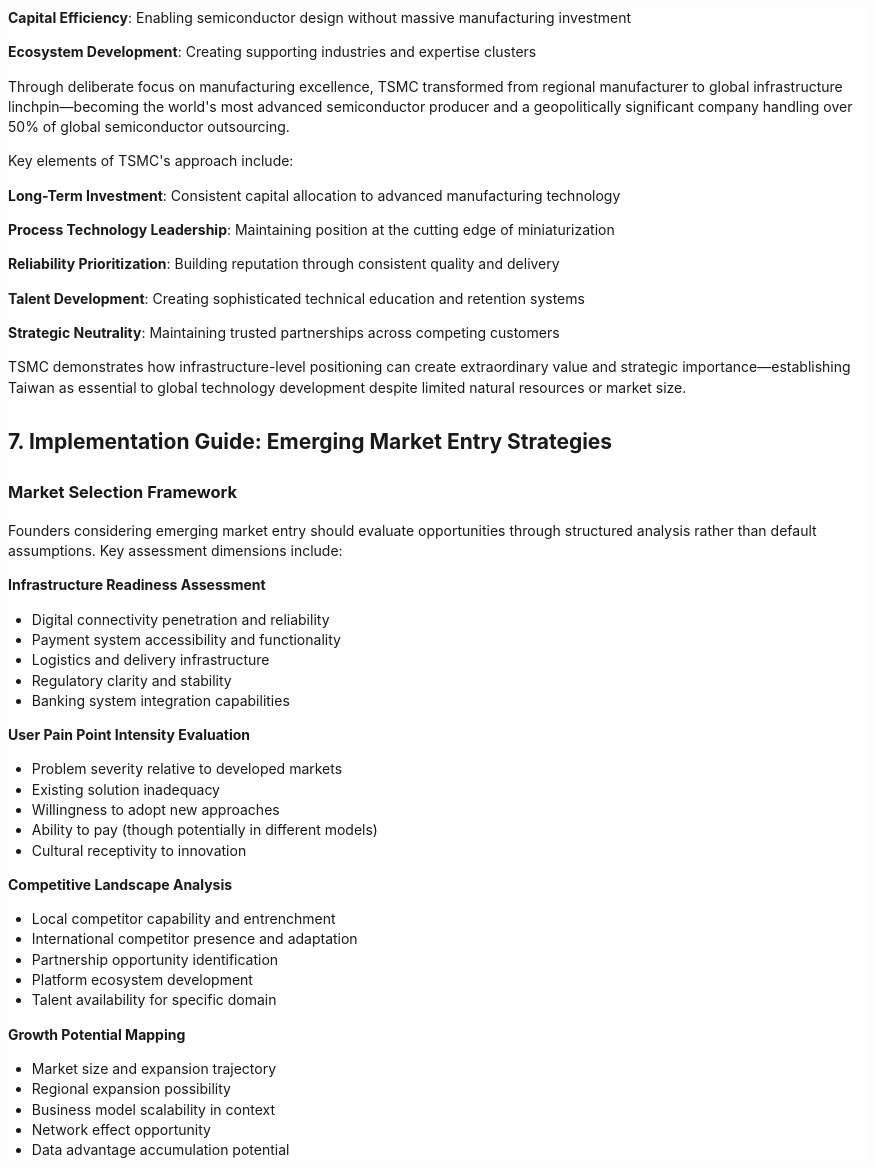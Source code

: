 **Capital Efficiency**: Enabling semiconductor design without massive manufacturing investment

**Ecosystem Development**: Creating supporting industries and expertise clusters

Through deliberate focus on manufacturing excellence, TSMC transformed from regional manufacturer to global infrastructure linchpin—becoming the world's most advanced semiconductor producer and a geopolitically significant company handling over 50% of global semiconductor outsourcing.

Key elements of TSMC's approach include:

**Long-Term Investment**: Consistent capital allocation to advanced manufacturing technology

**Process Technology Leadership**: Maintaining position at the cutting edge of miniaturization

**Reliability Prioritization**: Building reputation through consistent quality and delivery

**Talent Development**: Creating sophisticated technical education and retention systems

**Strategic Neutrality**: Maintaining trusted partnerships across competing customers

TSMC demonstrates how infrastructure-level positioning can create extraordinary value and strategic importance—establishing Taiwan as essential to global technology development despite limited natural resources or market size.

## 7. Implementation Guide: Emerging Market Entry Strategies

### Market Selection Framework

Founders considering emerging market entry should evaluate opportunities through structured analysis rather than default assumptions. Key assessment dimensions include:

**Infrastructure Readiness Assessment**
- Digital connectivity penetration and reliability
- Payment system accessibility and functionality
- Logistics and delivery infrastructure
- Regulatory clarity and stability
- Banking system integration capabilities

**User Pain Point Intensity Evaluation**
- Problem severity relative to developed markets
- Existing solution inadequacy
- Willingness to adopt new approaches
- Ability to pay (though potentially in different models)
- Cultural receptivity to innovation

**Competitive Landscape Analysis**
- Local competitor capability and entrenchment
- International competitor presence and adaptation
- Partnership opportunity identification
- Platform ecosystem development
- Talent availability for specific domain

**Growth Potential Mapping**
- Market size and expansion trajectory
- Regional expansion possibility
- Business model scalability in context
- Network effect opportunity
- Data advantage accumulation potential
